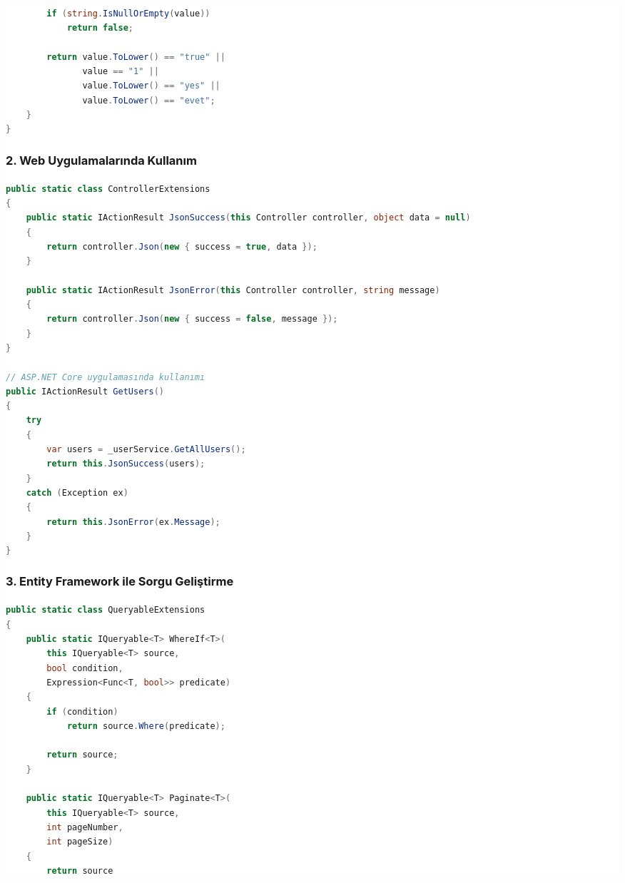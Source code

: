 ```csharp
        if (string.IsNullOrEmpty(value))
            return false;
            
        return value.ToLower() == "true" || 
               value == "1" || 
               value.ToLower() == "yes" || 
               value.ToLower() == "evet";
    }
}
```

### 2. Web Uygulamalarında Kullanım

```csharp
public static class ControllerExtensions
{
    public static IActionResult JsonSuccess(this Controller controller, object data = null)
    {
        return controller.Json(new { success = true, data });
    }
    
    public static IActionResult JsonError(this Controller controller, string message)
    {
        return controller.Json(new { success = false, message });
    }
}

// ASP.NET Core uygulamasında kullanımı
public IActionResult GetUsers()
{
    try
    {
        var users = _userService.GetAllUsers();
        return this.JsonSuccess(users);
    }
    catch (Exception ex)
    {
        return this.JsonError(ex.Message);
    }
}
```

### 3. Entity Framework ile Sorgu Geliştirme

```csharp
public static class QueryableExtensions
{
    public static IQueryable<T> WhereIf<T>(
        this IQueryable<T> source, 
        bool condition, 
        Expression<Func<T, bool>> predicate)
    {
        if (condition)
            return source.Where(predicate);
            
        return source;
    }
    
    public static IQueryable<T> Paginate<T>(
        this IQueryable<T> source, 
        int pageNumber, 
        int pageSize)
    {
        return source
```